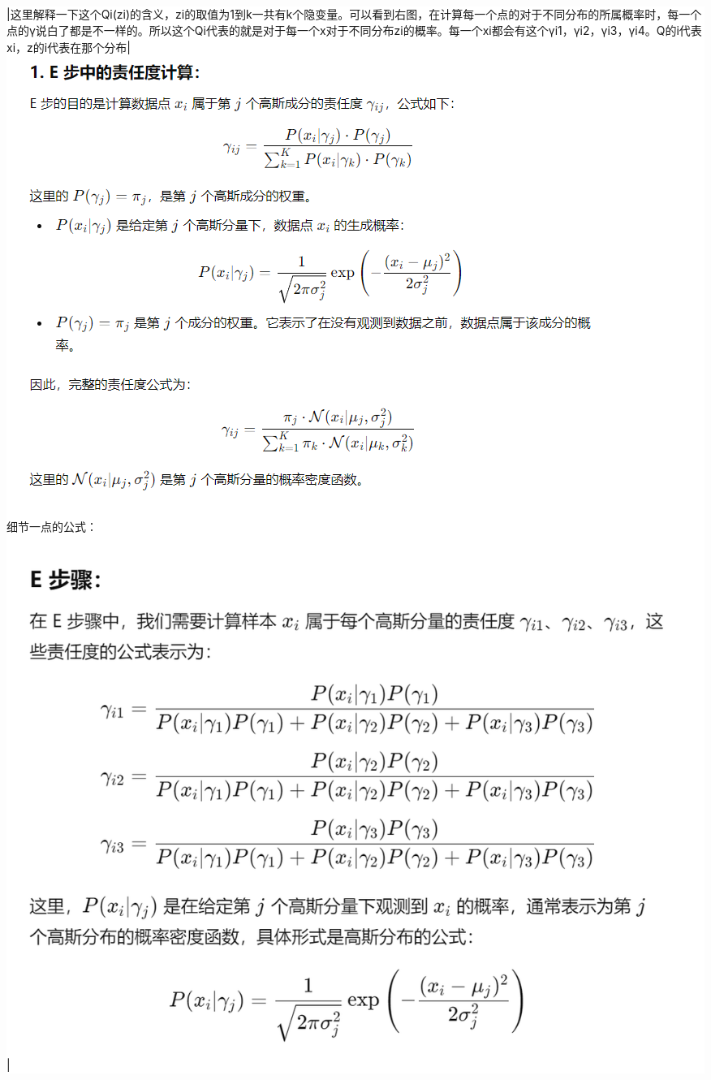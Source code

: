 |这里解释一下这个Qi(zi)的含义，zi的取值为1到k一共有k个隐变量。可以看到右图，在计算每一个点的对于不同分布的所属概率时，每一个点的γ说白了都是不一样的。所以这个Qi代表的就是对于每一个x对于不同分布zi的概率。每一个xi都会有这个γi1，γi2，γi3，γi4。Q的i代表xi，z的i代表在那个分布|![ori_ainote](<Attachments/ori_ainote%20116.png>)<br><br>细节一点的公式：<br><br>![ori_ainote](<Attachments/ori_ainote%20117.png>)|
